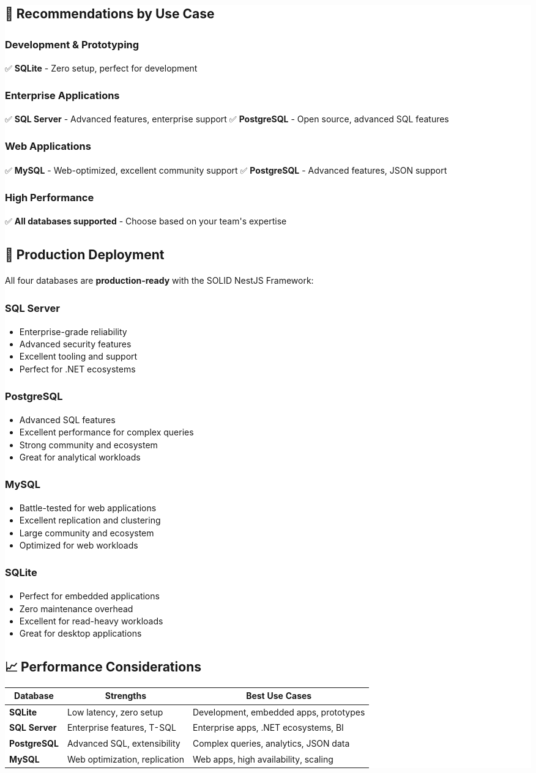## 🎯 **Recommendations by Use Case**

### Development & Prototyping
✅ **SQLite** - Zero setup, perfect for development

### Enterprise Applications
✅ **SQL Server** - Advanced features, enterprise support
✅ **PostgreSQL** - Open source, advanced SQL features

### Web Applications
✅ **MySQL** - Web-optimized, excellent community support
✅ **PostgreSQL** - Advanced features, JSON support

### High Performance
✅ **All databases supported** - Choose based on your team's expertise

## 🚀 **Production Deployment**

All four databases are **production-ready** with the SOLID NestJS Framework:

### SQL Server
- Enterprise-grade reliability
- Advanced security features
- Excellent tooling and support
- Perfect for .NET ecosystems

### PostgreSQL
- Advanced SQL features
- Excellent performance for complex queries
- Strong community and ecosystem
- Great for analytical workloads

### MySQL
- Battle-tested for web applications
- Excellent replication and clustering
- Large community and ecosystem
- Optimized for web workloads

### SQLite
- Perfect for embedded applications
- Zero maintenance overhead
- Excellent for read-heavy workloads
- Great for desktop applications

## 📈 **Performance Considerations**

| Database | Strengths | Best Use Cases |
|----------|-----------|----------------|
| **SQLite** | Low latency, zero setup | Development, embedded apps, prototypes |
| **SQL Server** | Enterprise features, T-SQL | Enterprise apps, .NET ecosystems, BI |
| **PostgreSQL** | Advanced SQL, extensibility | Complex queries, analytics, JSON data |
| **MySQL** | Web optimization, replication | Web apps, high availability, scaling |
